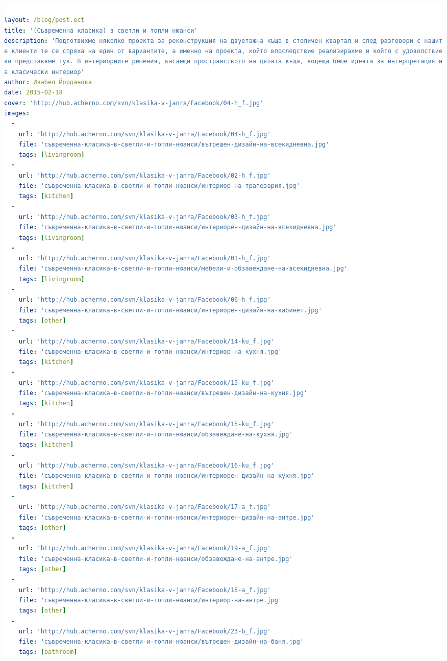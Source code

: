```yaml
---
layout: /blog/post.ect
title: '(Съвременна класика) в светли и топли нюанси'
description: 'Подготвихме няколко проекта за реконструкция на двуетажна къща в столичен квартал и след разговори с нашите клиенти те се спряха на един от вариантите, а именно на проекта, който впоследствие реализирахме и който с удоволствие ви представяме тук. В интериорните решения, касаещи пространството на цялата къща, водеща беше идеята за интерпретация на класически интериор'
author: Изабел Йорданова
date: 2015-02-18
cover: 'http://hub.acherno.com/svn/klasika-v-janra/Facebook/04-h_f.jpg'
images:
  -
    url: 'http://hub.acherno.com/svn/klasika-v-janra/Facebook/04-h_f.jpg'
    file: 'съвременна-класика-в-светли-и-топли-нюанси/вътрешен-дизайн-на-всекидневна.jpg'
    tags: [livingroom]
  -
    url: 'http://hub.acherno.com/svn/klasika-v-janra/Facebook/02-h_f.jpg'
    file: 'съвременна-класика-в-светли-и-топли-нюанси/интериор-на-трапезария.jpg'
    tags: [kitchen]
  -
    url: 'http://hub.acherno.com/svn/klasika-v-janra/Facebook/03-h_f.jpg'
    file: 'съвременна-класика-в-светли-и-топли-нюанси/интериорен-дизайн-на-всекидневна.jpg'
    tags: [livingroom]
  -
    url: 'http://hub.acherno.com/svn/klasika-v-janra/Facebook/01-h_f.jpg'
    file: 'съвременна-класика-в-светли-и-топли-нюанси/мебели-и-обзавеждане-на-всекидневна.jpg'
    tags: [livingroom]
  -
    url: 'http://hub.acherno.com/svn/klasika-v-janra/Facebook/06-h_f.jpg'
    file: 'съвременна-класика-в-светли-и-топли-нюанси/интериорен-дизайн-на-кабинет.jpg'
    tags: [other]
  -
    url: 'http://hub.acherno.com/svn/klasika-v-janra/Facebook/14-ku_f.jpg'
    file: 'съвременна-класика-в-светли-и-топли-нюанси/интериор-на-кухня.jpg'
    tags: [kitchen]
  -
    url: 'http://hub.acherno.com/svn/klasika-v-janra/Facebook/13-ku_f.jpg'
    file: 'съвременна-класика-в-светли-и-топли-нюанси/вътрешен-дизайн-на-кухня.jpg'
    tags: [kitchen]
  -
    url: 'http://hub.acherno.com/svn/klasika-v-janra/Facebook/15-ku_f.jpg'
    file: 'съвременна-класика-в-светли-и-топли-нюанси/обзавеждане-на-кухня.jpg'
    tags: [kitchen]
  -
    url: 'http://hub.acherno.com/svn/klasika-v-janra/Facebook/16-ku_f.jpg'
    file: 'съвременна-класика-в-светли-и-топли-нюанси/интериорен-дизайн-на-кухня.jpg'
    tags: [kitchen]
  -
    url: 'http://hub.acherno.com/svn/klasika-v-janra/Facebook/17-a_f.jpg'
    file: 'съвременна-класика-в-светли-и-топли-нюанси/интериорен-дизайн-на-антре.jpg'
    tags: [other]
  -
    url: 'http://hub.acherno.com/svn/klasika-v-janra/Facebook/19-a_f.jpg'
    file: 'съвременна-класика-в-светли-и-топли-нюанси/обзавеждане-на-антре.jpg'
    tags: [other]
  -
    url: 'http://hub.acherno.com/svn/klasika-v-janra/Facebook/18-a_f.jpg'
    file: 'съвременна-класика-в-светли-и-топли-нюанси/интериор-на-антре.jpg'
    tags: [other]
  -
    url: 'http://hub.acherno.com/svn/klasika-v-janra/Facebook/23-b_f.jpg'
    file: 'съвременна-класика-в-светли-и-топли-нюанси/вътрешен-дизайн-на-баня.jpg'
    tags: [bathroom]
```